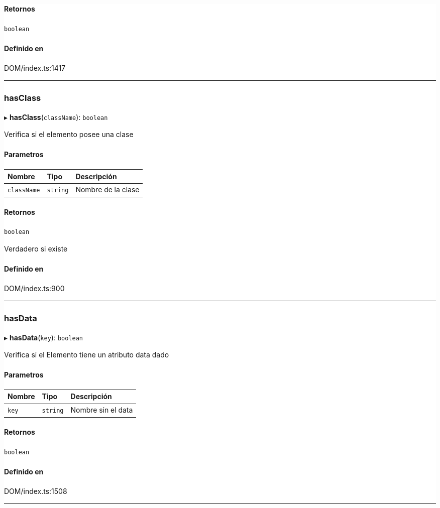 #### Retornos

`boolean`

#### Definido en

DOM/index.ts:1417

___

### hasClass

▸ **hasClass**(`className`): `boolean`

Verifica si el elemento posee una clase

#### Parametros

| Nombre | Tipo | Descripción |
| :------ | :------ | :------ |
| `className` | `string` | Nombre de la clase |

#### Retornos

`boolean`

Verdadero si existe

#### Definido en

DOM/index.ts:900

___

### hasData

▸ **hasData**(`key`): `boolean`

Verifica si el Elemento tiene un atributo data dado

#### Parametros

| Nombre | Tipo | Descripción |
| :------ | :------ | :------ |
| `key` | `string` | Nombre sin el data |

#### Retornos

`boolean`

#### Definido en

DOM/index.ts:1508

___
